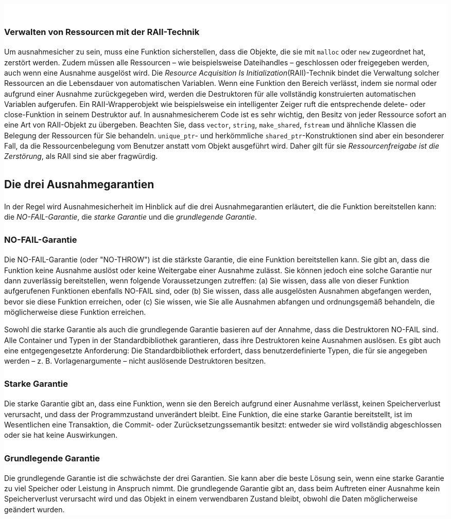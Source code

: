 ```cpp  
  
```  
  
### Verwalten von Ressourcen mit der RAII\-Technik  
 Um ausnahmesicher zu sein, muss eine Funktion sicherstellen, dass die Objekte, die sie mit `malloc` oder `new` zugeordnet hat, zerstört werden. Zudem müssen alle Ressourcen – wie beispielsweise Dateihandles – geschlossen oder freigegeben werden, auch wenn eine Ausnahme ausgelöst wird.  Die *Resource Acquisition Is Initialization*\(RAII\)\-Technik bindet die Verwaltung solcher Ressourcen an die Lebensdauer von automatischen Variablen.  Wenn eine Funktion den Bereich verlässt, indem sie normal oder aufgrund einer Ausnahme zurückgegeben wird, werden die Destruktoren für alle vollständig konstruierten automatischen Variablen aufgerufen.  Ein RAII\-Wrapperobjekt wie beispielsweise ein intelligenter Zeiger ruft die entsprechende delete\- oder close\-Funktion in seinem Destruktor auf.  In ausnahmesicherem Code ist es sehr wichtig, den Besitz von jeder Ressource sofort an eine Art von RAII\-Objekt zu übergeben.  Beachten Sie, dass `vector`, `string`, `make_shared`, `fstream` und ähnliche Klassen die Belegung der Ressourcen für Sie behandeln. `unique_ptr`\- und herkömmliche `shared_ptr`\-Konstruktionen sind aber ein besonderer Fall, da die Ressourcenbelegung vom Benutzer anstatt vom Objekt ausgeführt wird. Daher gilt für sie *Ressourcenfreigabe ist die Zerstörung*, als RAII sind sie aber fragwürdig.  
  
## Die drei Ausnahmegarantien  
 In der Regel wird Ausnahmesicherheit im Hinblick auf die drei Ausnahmegarantien erläutert, die die Funktion bereitstellen kann: die *NO\-FAIL\-Garantie*, die *starke Garantie* und die *grundlegende Garantie*.  
  
### NO\-FAIL\-Garantie  
 Die NO\-FAIL\-Garantie \(oder "NO\-THROW"\) ist die stärkste Garantie, die eine Funktion bereitstellen kann.  Sie gibt an, dass die Funktion keine Ausnahme auslöst oder keine Weitergabe einer Ausnahme zulässt.  Sie können jedoch eine solche Garantie nur dann zuverlässig bereitstellen, wenn folgende Voraussetzungen zutreffen: \(a\) Sie wissen, dass alle von dieser Funktion aufgerufenen Funktionen ebenfalls NO\-FAIL sind, oder \(b\) Sie wissen, dass alle ausgelösten Ausnahmen abgefangen werden, bevor sie diese Funktion erreichen, oder \(c\) Sie wissen, wie Sie alle Ausnahmen abfangen und ordnungsgemäß behandeln, die möglicherweise diese Funktion erreichen.  
  
 Sowohl die starke Garantie als auch die grundlegende Garantie basieren auf der Annahme, dass die Destruktoren NO\-FAIL sind.  Alle Container und Typen in der Standardbibliothek garantieren, dass ihre Destruktoren keine Ausnahmen auslösen.  Es gibt auch eine entgegengesetzte Anforderung: Die Standardbibliothek erfordert, dass benutzerdefinierte Typen, die für sie angegeben werden – z. B. Vorlagenargumente – nicht auslösende Destruktoren besitzen.  
  
### Starke Garantie  
 Die starke Garantie gibt an, dass eine Funktion, wenn sie den Bereich aufgrund einer Ausnahme verlässt, keinen Speicherverlust verursacht, und dass der Programmzustand unverändert bleibt.  Eine Funktion, die eine starke Garantie bereitstellt, ist im Wesentlichen eine Transaktion, die Commit\- oder Zurücksetzungssemantik besitzt: entweder sie wird vollständig abgeschlossen oder sie hat keine Auswirkungen.  
  
### Grundlegende Garantie  
 Die grundlegende Garantie ist die schwächste der drei Garantien.  Sie kann aber die beste Lösung sein, wenn eine starke Garantie zu viel Speicher oder Leistung in Anspruch nimmt.  Die grundlegende Garantie gibt an, dass beim Auftreten einer Ausnahme kein Speicherverlust verursacht wird und das Objekt in einem verwendbaren Zustand bleibt, obwohl die Daten möglicherweise geändert wurden.  
  
